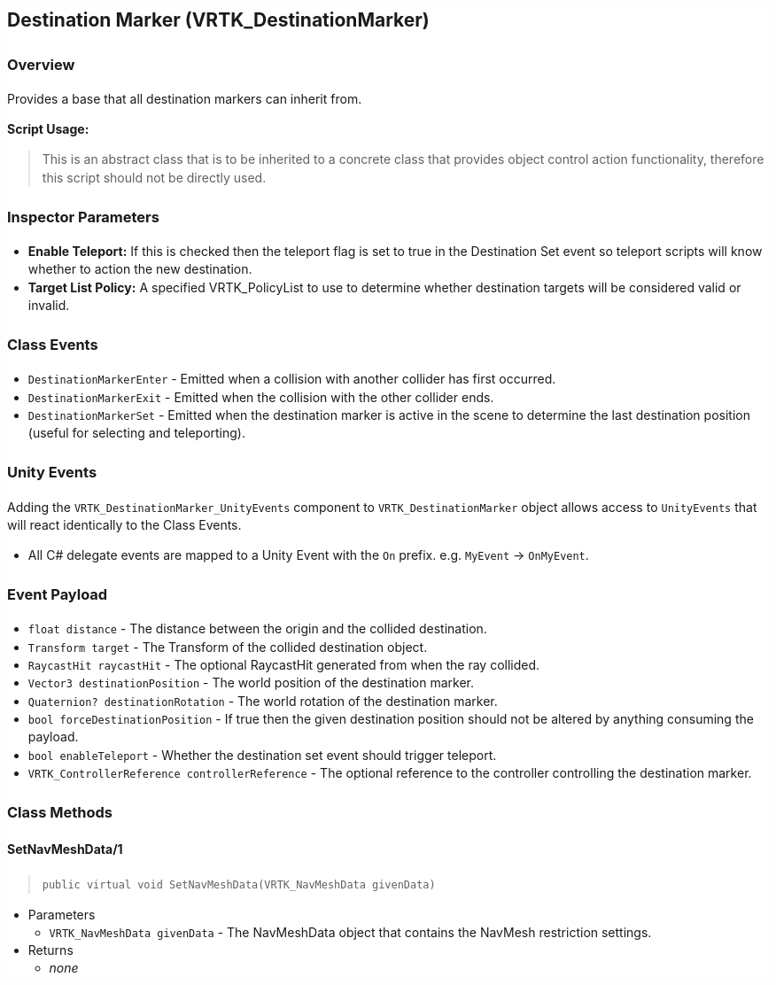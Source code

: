 ## Destination Marker (VRTK_DestinationMarker)

### Overview

Provides a base that all destination markers can inherit from.

**Script Usage:**
  > This is an abstract class that is to be inherited to a concrete class that provides object control action functionality, therefore this script should not be directly used.

### Inspector Parameters

 * **Enable Teleport:** If this is checked then the teleport flag is set to true in the Destination Set event so teleport scripts will know whether to action the new destination.
 * **Target List Policy:** A specified VRTK_PolicyList to use to determine whether destination targets will be considered valid or invalid.

### Class Events

 * `DestinationMarkerEnter` - Emitted when a collision with another collider has first occurred.
 * `DestinationMarkerExit` - Emitted when the collision with the other collider ends.
 * `DestinationMarkerSet` - Emitted when the destination marker is active in the scene to determine the last destination position (useful for selecting and teleporting).

### Unity Events

Adding the `VRTK_DestinationMarker_UnityEvents` component to `VRTK_DestinationMarker` object allows access to `UnityEvents` that will react identically to the Class Events.

 * All C# delegate events are mapped to a Unity Event with the `On` prefix. e.g. `MyEvent` -> `OnMyEvent`.

### Event Payload

 * `float distance` - The distance between the origin and the collided destination.
 * `Transform target` - The Transform of the collided destination object.
 * `RaycastHit raycastHit` - The optional RaycastHit generated from when the ray collided.
 * `Vector3 destinationPosition` - The world position of the destination marker.
 * `Quaternion? destinationRotation` - The world rotation of the destination marker.
 * `bool forceDestinationPosition` - If true then the given destination position should not be altered by anything consuming the payload.
 * `bool enableTeleport` - Whether the destination set event should trigger teleport.
 * `VRTK_ControllerReference controllerReference` - The optional reference to the controller controlling the destination marker.

### Class Methods

#### SetNavMeshData/1

  > `public virtual void SetNavMeshData(VRTK_NavMeshData givenData)`

 * Parameters
   * `VRTK_NavMeshData givenData` - The NavMeshData object that contains the NavMesh restriction settings.
 * Returns
   * _none_
